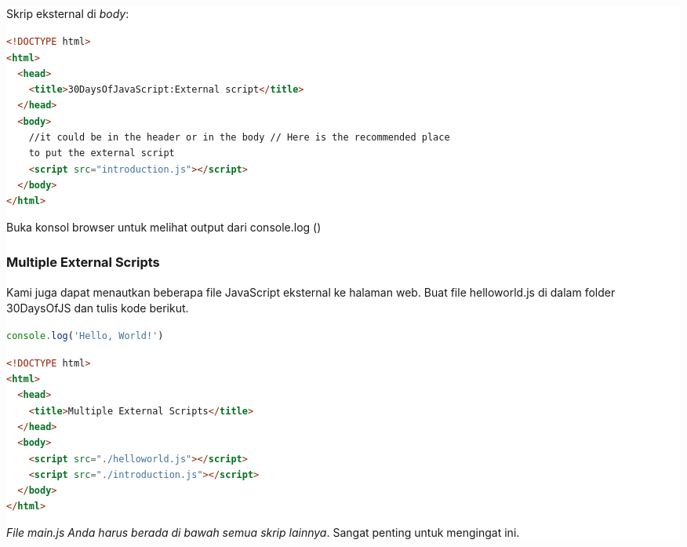 Skrip eksternal di _body_:

```html
<!DOCTYPE html>
<html>
  <head>
    <title>30DaysOfJavaScript:External script</title>
  </head>
  <body>
    //it could be in the header or in the body // Here is the recommended place
    to put the external script
    <script src="introduction.js"></script>
  </body>
</html>
```

Buka konsol browser untuk melihat output dari console.log ()

### Multiple External Scripts

Kami juga dapat menautkan beberapa file JavaScript eksternal ke halaman web.
Buat file helloworld.js di dalam folder 30DaysOfJS dan tulis kode berikut.

```js
console.log('Hello, World!')
```

```html
<!DOCTYPE html>
<html>
  <head>
    <title>Multiple External Scripts</title>
  </head>
  <body>
    <script src="./helloworld.js"></script>
    <script src="./introduction.js"></script>
  </body>
</html>
```

_File main.js Anda harus berada di bawah semua skrip lainnya_. Sangat penting untuk mengingat ini.
